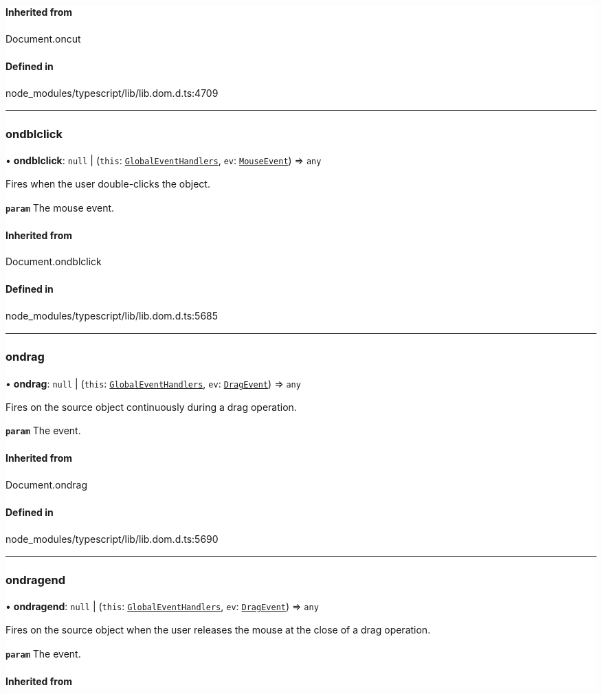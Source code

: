 #### Inherited from

Document.oncut

#### Defined in

node_modules/typescript/lib/lib.dom.d.ts:4709

___

### ondblclick

• **ondblclick**: ``null`` \| (`this`: [`GlobalEventHandlers`](input._internal_.GlobalEventHandlers.md), `ev`: [`MouseEvent`](../modules/input._internal_.md#mouseevent)) => `any`

Fires when the user double-clicks the object.

**`param`** The mouse event.

#### Inherited from

Document.ondblclick

#### Defined in

node_modules/typescript/lib/lib.dom.d.ts:5685

___

### ondrag

• **ondrag**: ``null`` \| (`this`: [`GlobalEventHandlers`](input._internal_.GlobalEventHandlers.md), `ev`: [`DragEvent`](../modules/input._internal_.md#dragevent)) => `any`

Fires on the source object continuously during a drag operation.

**`param`** The event.

#### Inherited from

Document.ondrag

#### Defined in

node_modules/typescript/lib/lib.dom.d.ts:5690

___

### ondragend

• **ondragend**: ``null`` \| (`this`: [`GlobalEventHandlers`](input._internal_.GlobalEventHandlers.md), `ev`: [`DragEvent`](../modules/input._internal_.md#dragevent)) => `any`

Fires on the source object when the user releases the mouse at the close of a drag operation.

**`param`** The event.

#### Inherited from
